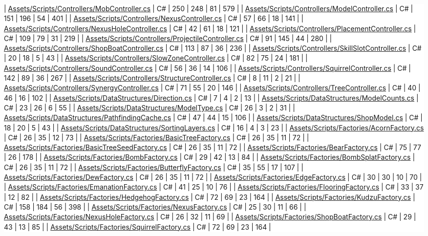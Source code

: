 | [Assets/Scripts/Controllers/MobController.cs](/Assets/Scripts/Controllers/MobController.cs) | C# | 250 | 248 | 81 | 579 |
| [Assets/Scripts/Controllers/ModelController.cs](/Assets/Scripts/Controllers/ModelController.cs) | C# | 151 | 196 | 54 | 401 |
| [Assets/Scripts/Controllers/NexusController.cs](/Assets/Scripts/Controllers/NexusController.cs) | C# | 57 | 66 | 18 | 141 |
| [Assets/Scripts/Controllers/NexusHoleController.cs](/Assets/Scripts/Controllers/NexusHoleController.cs) | C# | 42 | 61 | 18 | 121 |
| [Assets/Scripts/Controllers/PlacementController.cs](/Assets/Scripts/Controllers/PlacementController.cs) | C# | 109 | 79 | 31 | 219 |
| [Assets/Scripts/Controllers/ProjectileController.cs](/Assets/Scripts/Controllers/ProjectileController.cs) | C# | 91 | 145 | 44 | 280 |
| [Assets/Scripts/Controllers/ShopBoatController.cs](/Assets/Scripts/Controllers/ShopBoatController.cs) | C# | 113 | 87 | 36 | 236 |
| [Assets/Scripts/Controllers/SkillSlotController.cs](/Assets/Scripts/Controllers/SkillSlotController.cs) | C# | 20 | 18 | 5 | 43 |
| [Assets/Scripts/Controllers/SlowZoneController.cs](/Assets/Scripts/Controllers/SlowZoneController.cs) | C# | 82 | 75 | 24 | 181 |
| [Assets/Scripts/Controllers/SoundController.cs](/Assets/Scripts/Controllers/SoundController.cs) | C# | 56 | 36 | 14 | 106 |
| [Assets/Scripts/Controllers/SquirrelController.cs](/Assets/Scripts/Controllers/SquirrelController.cs) | C# | 142 | 89 | 36 | 267 |
| [Assets/Scripts/Controllers/StructureController.cs](/Assets/Scripts/Controllers/StructureController.cs) | C# | 8 | 11 | 2 | 21 |
| [Assets/Scripts/Controllers/SynergyController.cs](/Assets/Scripts/Controllers/SynergyController.cs) | C# | 71 | 55 | 20 | 146 |
| [Assets/Scripts/Controllers/TreeController.cs](/Assets/Scripts/Controllers/TreeController.cs) | C# | 40 | 46 | 16 | 102 |
| [Assets/Scripts/DataStructures/Direction.cs](/Assets/Scripts/DataStructures/Direction.cs) | C# | 7 | 4 | 2 | 13 |
| [Assets/Scripts/DataStructures/ModelCounts.cs](/Assets/Scripts/DataStructures/ModelCounts.cs) | C# | 23 | 26 | 6 | 55 |
| [Assets/Scripts/DataStructures/ModelType.cs](/Assets/Scripts/DataStructures/ModelType.cs) | C# | 26 | 3 | 2 | 31 |
| [Assets/Scripts/DataStructures/PathfindingCache.cs](/Assets/Scripts/DataStructures/PathfindingCache.cs) | C# | 47 | 44 | 15 | 106 |
| [Assets/Scripts/DataStructures/ShopModel.cs](/Assets/Scripts/DataStructures/ShopModel.cs) | C# | 18 | 20 | 5 | 43 |
| [Assets/Scripts/DataStructures/SortingLayers.cs](/Assets/Scripts/DataStructures/SortingLayers.cs) | C# | 16 | 4 | 3 | 23 |
| [Assets/Scripts/Factories/AcornFactory.cs](/Assets/Scripts/Factories/AcornFactory.cs) | C# | 26 | 35 | 12 | 73 |
| [Assets/Scripts/Factories/BasicTreeFactory.cs](/Assets/Scripts/Factories/BasicTreeFactory.cs) | C# | 26 | 35 | 11 | 72 |
| [Assets/Scripts/Factories/BasicTreeSeedFactory.cs](/Assets/Scripts/Factories/BasicTreeSeedFactory.cs) | C# | 26 | 35 | 11 | 72 |
| [Assets/Scripts/Factories/BearFactory.cs](/Assets/Scripts/Factories/BearFactory.cs) | C# | 75 | 77 | 26 | 178 |
| [Assets/Scripts/Factories/BombFactory.cs](/Assets/Scripts/Factories/BombFactory.cs) | C# | 29 | 42 | 13 | 84 |
| [Assets/Scripts/Factories/BombSplatFactory.cs](/Assets/Scripts/Factories/BombSplatFactory.cs) | C# | 26 | 35 | 11 | 72 |
| [Assets/Scripts/Factories/ButterflyFactory.cs](/Assets/Scripts/Factories/ButterflyFactory.cs) | C# | 35 | 55 | 17 | 107 |
| [Assets/Scripts/Factories/DewFactory.cs](/Assets/Scripts/Factories/DewFactory.cs) | C# | 26 | 35 | 11 | 72 |
| [Assets/Scripts/Factories/EdgeFactory.cs](/Assets/Scripts/Factories/EdgeFactory.cs) | C# | 30 | 30 | 10 | 70 |
| [Assets/Scripts/Factories/EmanationFactory.cs](/Assets/Scripts/Factories/EmanationFactory.cs) | C# | 41 | 25 | 10 | 76 |
| [Assets/Scripts/Factories/FlooringFactory.cs](/Assets/Scripts/Factories/FlooringFactory.cs) | C# | 33 | 37 | 12 | 82 |
| [Assets/Scripts/Factories/HedgehogFactory.cs](/Assets/Scripts/Factories/HedgehogFactory.cs) | C# | 72 | 69 | 23 | 164 |
| [Assets/Scripts/Factories/KudzuFactory.cs](/Assets/Scripts/Factories/KudzuFactory.cs) | C# | 158 | 184 | 56 | 398 |
| [Assets/Scripts/Factories/NexusFactory.cs](/Assets/Scripts/Factories/NexusFactory.cs) | C# | 25 | 30 | 11 | 66 |
| [Assets/Scripts/Factories/NexusHoleFactory.cs](/Assets/Scripts/Factories/NexusHoleFactory.cs) | C# | 26 | 32 | 11 | 69 |
| [Assets/Scripts/Factories/ShopBoatFactory.cs](/Assets/Scripts/Factories/ShopBoatFactory.cs) | C# | 29 | 43 | 13 | 85 |
| [Assets/Scripts/Factories/SquirrelFactory.cs](/Assets/Scripts/Factories/SquirrelFactory.cs) | C# | 72 | 69 | 23 | 164 |